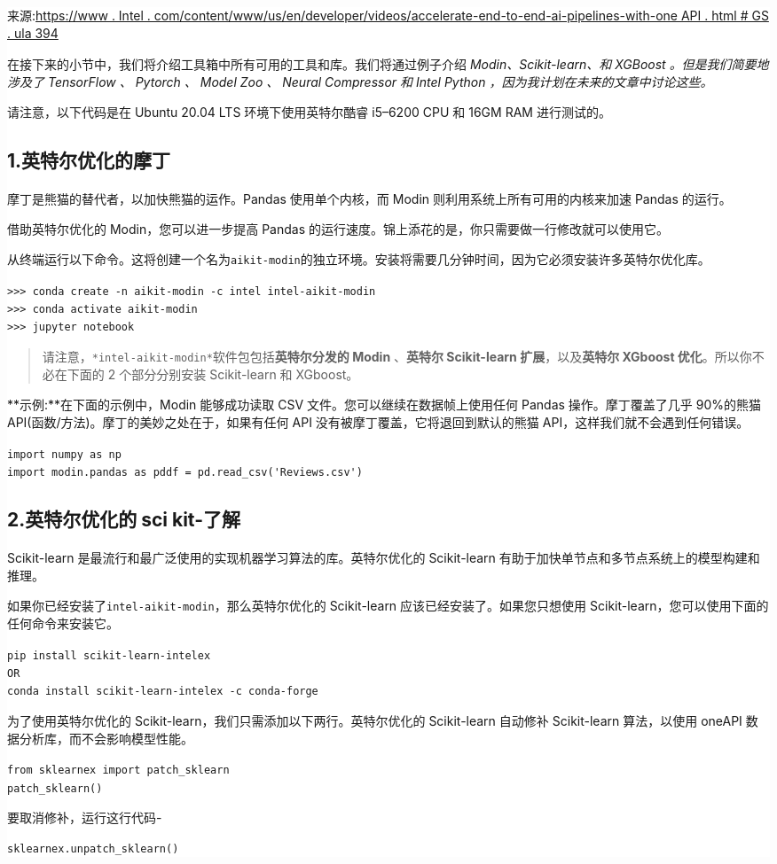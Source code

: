 来源:[https://www . Intel . com/content/www/us/en/developer/videos/accelerate-end-to-end-ai-pipelines-with-one API . html # GS . ula 394](https://www.intel.com/content/www/us/en/developer/videos/accelerate-end-to-end-ai-pipelines-with-oneapi.html#gs.ula394)

在接下来的小节中，我们将介绍工具箱中所有可用的工具和库。我们将通过例子介绍 *Modin、Scikit-learn、*和 *XGBoost* 。但是我们简要地涉及了 *TensorFlow* 、 *Pytorch* 、 *Model Zoo* 、 *Neural Compressor* 和 *Intel Python* ，因为我计划在未来的文章*中讨论这些。*

请注意，以下代码是在 Ubuntu 20.04 LTS 环境下使用英特尔酷睿 i5–6200 CPU 和 16GM RAM 进行测试的。

## 1.英特尔优化的摩丁

摩丁是熊猫的替代者，以加快熊猫的运作。Pandas 使用单个内核，而 Modin 则利用系统上所有可用的内核来加速 Pandas 的运行。

借助英特尔优化的 Modin，您可以进一步提高 Pandas 的运行速度。锦上添花的是，你只需要做一行修改就可以使用它。

从终端运行以下命令。这将创建一个名为`aikit-modin`的独立环境。安装将需要几分钟时间，因为它必须安装许多英特尔优化库。

```
>>> conda create -n aikit-modin -c intel intel-aikit-modin
>>> conda activate aikit-modin
>>> jupyter notebook
```

> 请注意，`*intel-aikit-modin*`软件包包括**英特尔分发的 Modin** 、**英特尔 Scikit-learn 扩展**，以及**英特尔 XGboost 优化**。所以你不必在下面的 2 个部分分别安装 Scikit-learn 和 XGboost。

**示例:**在下面的示例中，Modin 能够成功读取 CSV 文件。您可以继续在数据帧上使用任何 Pandas 操作。摩丁覆盖了几乎 90%的熊猫 API(函数/方法)。摩丁的美妙之处在于，如果有任何 API 没有被摩丁覆盖，它将退回到默认的熊猫 API，这样我们就不会遇到任何错误。

```
import numpy as np
import modin.pandas as pddf = pd.read_csv('Reviews.csv')
```

## 2.英特尔优化的 sci kit-了解

Scikit-learn 是最流行和最广泛使用的实现机器学习算法的库。英特尔优化的 Scikit-learn 有助于加快单节点和多节点系统上的模型构建和推理。

如果你已经安装了`intel-aikit-modin`，那么英特尔优化的 Scikit-learn 应该已经安装了。如果您只想使用 Scikit-learn，您可以使用下面的任何命令来安装它。

```
pip install scikit-learn-intelex 
OR
conda install scikit-learn-intelex -c conda-forge
```

为了使用英特尔优化的 Scikit-learn，我们只需添加以下两行。英特尔优化的 Scikit-learn 自动修补 Scikit-learn 算法，以使用 oneAPI 数据分析库，而不会影响模型性能。

```
from sklearnex import patch_sklearn
patch_sklearn()
```

要取消修补，运行这行代码-

```
sklearnex.unpatch_sklearn()
```
